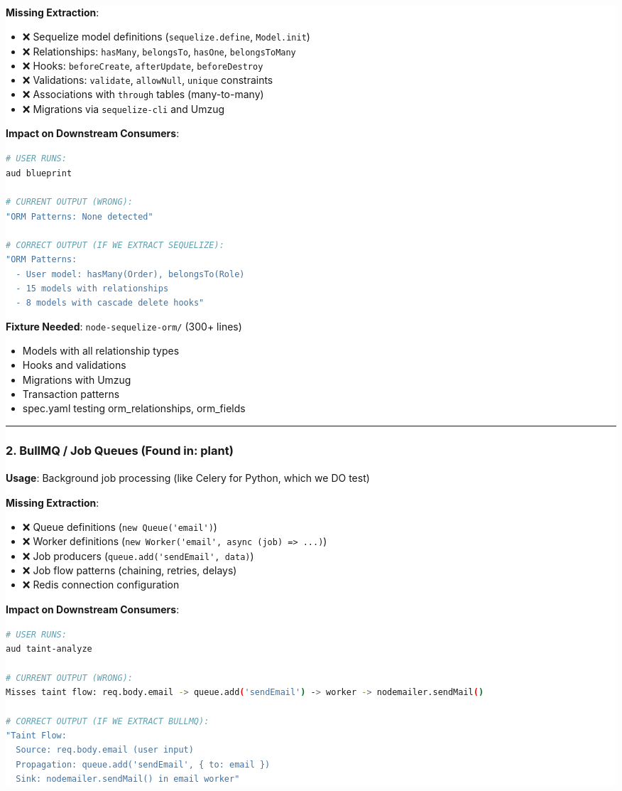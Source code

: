 **Missing Extraction**:
- ❌ Sequelize model definitions (`sequelize.define`, `Model.init`)
- ❌ Relationships: `hasMany`, `belongsTo`, `hasOne`, `belongsToMany`
- ❌ Hooks: `beforeCreate`, `afterUpdate`, `beforeDestroy`
- ❌ Validations: `validate`, `allowNull`, `unique` constraints
- ❌ Associations with `through` tables (many-to-many)
- ❌ Migrations via `sequelize-cli` and Umzug

**Impact on Downstream Consumers**:
```bash
# USER RUNS:
aud blueprint

# CURRENT OUTPUT (WRONG):
"ORM Patterns: None detected"

# CORRECT OUTPUT (IF WE EXTRACT SEQUELIZE):
"ORM Patterns:
  - User model: hasMany(Order), belongsTo(Role)
  - 15 models with relationships
  - 8 models with cascade delete hooks"
```

**Fixture Needed**: `node-sequelize-orm/` (300+ lines)
- Models with all relationship types
- Hooks and validations
- Migrations with Umzug
- Transaction patterns
- spec.yaml testing orm_relationships, orm_fields

---

### 2. BullMQ / Job Queues (Found in: plant)

**Usage**: Background job processing (like Celery for Python, which we DO test)

**Missing Extraction**:
- ❌ Queue definitions (`new Queue('email')`)
- ❌ Worker definitions (`new Worker('email', async (job) => ...)`)
- ❌ Job producers (`queue.add('sendEmail', data)`)
- ❌ Job flow patterns (chaining, retries, delays)
- ❌ Redis connection configuration

**Impact on Downstream Consumers**:
```bash
# USER RUNS:
aud taint-analyze

# CURRENT OUTPUT (WRONG):
Misses taint flow: req.body.email -> queue.add('sendEmail') -> worker -> nodemailer.sendMail()

# CORRECT OUTPUT (IF WE EXTRACT BULLMQ):
"Taint Flow:
  Source: req.body.email (user input)
  Propagation: queue.add('sendEmail', { to: email })
  Sink: nodemailer.sendMail() in email worker"
```
